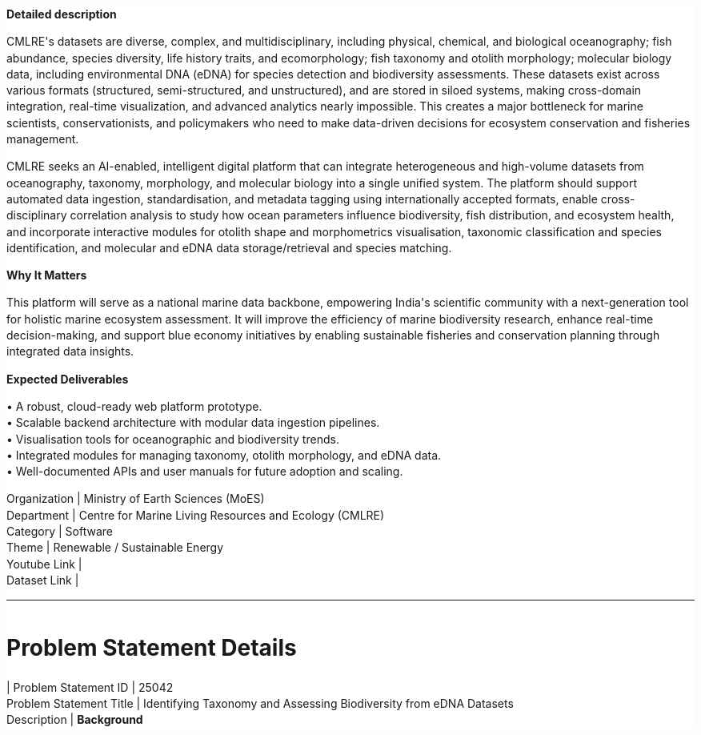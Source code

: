 **Detailed description**  
  
CMLRE's datasets are diverse, complex, and multidisciplinary, including
physical, chemical, and biological oceanography; fish abundance, species
diversity, life history traits, and ecomorphology; fish taxonomy and otolith
morphology; molecular biology data, including environmental DNA (eDNA) for
species detection and biodiversity assessments. These datasets exist across
various formats (structured, semi-structured, and unstructured), and are
stored in siloed systems, making cross-domain integration, real-time
visualization, and advanced analytics nearly impossible. This creates a major
bottleneck for marine scientists, conservationists, and policymakers who need
to make data-driven decisions for ecosystem conservation and fisheries
management.  
  
CMLRE seeks an AI-enabled, intelligent digital platform that can integrate
heterogeneous and high-volume datasets from oceanography, taxonomy,
morphology, and molecular biology into a single unified system. The platform
should support automated data ingestion, standardisation, and metadata tagging
using internationally accepted formats, enable cross-disciplinary correlation
analysis to study how ocean parameters influence biodiversity, fish
distribution, and ecosystem health, and incorporate interactive modules for
otolith shape and morphometrics visualisation, taxonomic classification and
species identification, and molecular and eDNA data storage/retrieval and
species matching.  
  
**Why It Matters**  
  
This platform will serve as a national marine data backbone, empowering
India's scientific community with a next-generation tool for holistic marine
ecosystem assessment. It will improve the efficiency of marine biodiversity
research, enhance real-time decision-making, and support blue economy
initiatives by enabling sustainable fisheries and conservation planning
through integrated data insights.  
  
**Expected Deliverables**  
  
• A robust, cloud-ready web platform prototype.  
• Scalable backend architecture with modular data ingestion pipelines.  
• Visualisation tools for oceanographic and biodiversity trends.  
• Integrated modules for managing taxonomy, otolith morphology, and eDNA data.  
• Well-documented APIs and user manuals for future adoption and scaling.  
  
Organization | Ministry of Earth Sciences (MoES)   
Department |  Centre for Marine Living Resources and Ecology (CMLRE)   
Category | Software  
Theme | Renewable / Sustainable Energy  
Youtube Link |  [ ]( )  
Dataset Link |   
  

---
# Problem Statement Details

| Problem Statement ID |  25042  
Problem Statement Title |  Identifying Taxonomy and Assessing Biodiversity from eDNA Datasets  
Description |  **Background**  
  